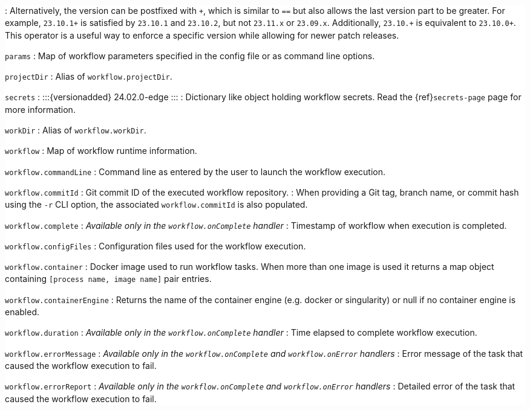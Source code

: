   : Alternatively, the version can be postfixed with `+`, which is similar to `==` but also allows the last version part to be greater. For example, `23.10.1+` is satisfied by `23.10.1` and `23.10.2`, but not `23.11.x` or `23.09.x`. Additionally, `23.10.+` is equivalent to `23.10.0+`. This operator is a useful way to enforce a specific version while allowing for newer patch releases.

`params`
: Map of workflow parameters specified in the config file or as command line options.

`projectDir`
: Alias of `workflow.projectDir`.

`secrets`
: :::{versionadded} 24.02.0-edge
  :::
: Dictionary like object holding workflow secrets. Read the {ref}`secrets-page` page for more information.

`workDir`
: Alias of `workflow.workDir`.

`workflow`
: Map of workflow runtime information.

  `workflow.commandLine`
  : Command line as entered by the user to launch the workflow execution.

  `workflow.commitId`
  : Git commit ID of the executed workflow repository.
  : When providing a Git tag, branch name, or commit hash using the `-r` CLI option, the associated `workflow.commitId` is also populated.

  `workflow.complete`
  : *Available only in the `workflow.onComplete` handler*
  : Timestamp of workflow when execution is completed.

  `workflow.configFiles`
  : Configuration files used for the workflow execution.

  `workflow.container`
  : Docker image used to run workflow tasks. When more than one image is used it returns a map object containing `[process name, image name]` pair entries.

  `workflow.containerEngine`
  : Returns the name of the container engine (e.g. docker or singularity) or null if no container engine is enabled.

  `workflow.duration`
  : *Available only in the `workflow.onComplete` handler*
  : Time elapsed to complete workflow execution.

  `workflow.errorMessage`
  : *Available only in the `workflow.onComplete` and `workflow.onError` handlers*
  : Error message of the task that caused the workflow execution to fail.

  `workflow.errorReport`
  : *Available only in the `workflow.onComplete` and `workflow.onError` handlers*
  : Detailed error of the task that caused the workflow execution to fail.
